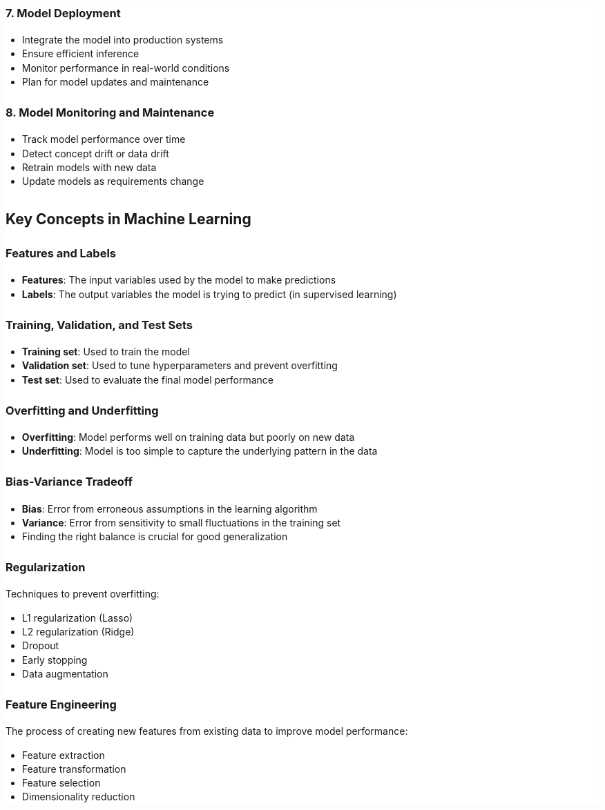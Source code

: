 ### 7. Model Deployment

- Integrate the model into production systems
- Ensure efficient inference
- Monitor performance in real-world conditions
- Plan for model updates and maintenance

### 8. Model Monitoring and Maintenance

- Track model performance over time
- Detect concept drift or data drift
- Retrain models with new data
- Update models as requirements change

## Key Concepts in Machine Learning

### Features and Labels

- **Features**: The input variables used by the model to make predictions
- **Labels**: The output variables the model is trying to predict (in supervised learning)

### Training, Validation, and Test Sets

- **Training set**: Used to train the model
- **Validation set**: Used to tune hyperparameters and prevent overfitting
- **Test set**: Used to evaluate the final model performance

### Overfitting and Underfitting

- **Overfitting**: Model performs well on training data but poorly on new data
- **Underfitting**: Model is too simple to capture the underlying pattern in the data

### Bias-Variance Tradeoff

- **Bias**: Error from erroneous assumptions in the learning algorithm
- **Variance**: Error from sensitivity to small fluctuations in the training set
- Finding the right balance is crucial for good generalization

### Regularization

Techniques to prevent overfitting:
- L1 regularization (Lasso)
- L2 regularization (Ridge)
- Dropout
- Early stopping
- Data augmentation

### Feature Engineering

The process of creating new features from existing data to improve model performance:
- Feature extraction
- Feature transformation
- Feature selection
- Dimensionality reduction
